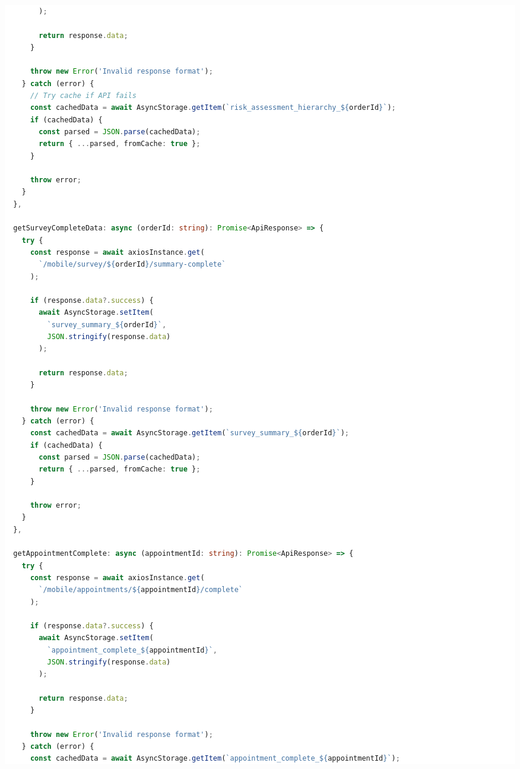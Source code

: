 ```typescript
        );
        
        return response.data;
      }
      
      throw new Error('Invalid response format');
    } catch (error) {
      // Try cache if API fails
      const cachedData = await AsyncStorage.getItem(`risk_assessment_hierarchy_${orderId}`);
      if (cachedData) {
        const parsed = JSON.parse(cachedData);
        return { ...parsed, fromCache: true };
      }
      
      throw error;
    }
  },

  getSurveyCompleteData: async (orderId: string): Promise<ApiResponse> => {
    try {
      const response = await axiosInstance.get(
        `/mobile/survey/${orderId}/summary-complete`
      );
      
      if (response.data?.success) {
        await AsyncStorage.setItem(
          `survey_summary_${orderId}`, 
          JSON.stringify(response.data)
        );
        
        return response.data;
      }
      
      throw new Error('Invalid response format');
    } catch (error) {
      const cachedData = await AsyncStorage.getItem(`survey_summary_${orderId}`);
      if (cachedData) {
        const parsed = JSON.parse(cachedData);
        return { ...parsed, fromCache: true };
      }
      
      throw error;
    }
  },

  getAppointmentComplete: async (appointmentId: string): Promise<ApiResponse> => {
    try {
      const response = await axiosInstance.get(
        `/mobile/appointments/${appointmentId}/complete`
      );
      
      if (response.data?.success) {
        await AsyncStorage.setItem(
          `appointment_complete_${appointmentId}`, 
          JSON.stringify(response.data)
        );
        
        return response.data;
      }
      
      throw new Error('Invalid response format');
    } catch (error) {
      const cachedData = await AsyncStorage.getItem(`appointment_complete_${appointmentId}`);
```
